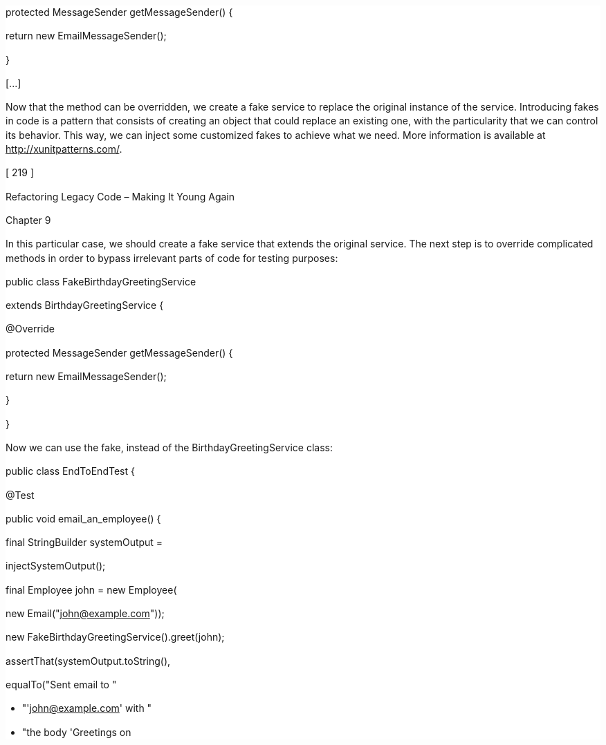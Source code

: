 protected MessageSender getMessageSender() {

return new EmailMessageSender();

}

[...]

Now that the method can be overridden, we create a fake service to replace the original instance of the service. Introducing fakes in code is a pattern that consists of creating an object that could replace an existing one, with the particularity that we can control its behavior. This way, we can inject some customized fakes to achieve what we need. More information is available at http://xunitpatterns.com/.

[ 219 ]

Refactoring Legacy Code – Making It Young Again

Chapter 9

In this particular case, we should create a fake service that extends the original service. The next step is to override complicated methods in order to bypass irrelevant parts of code for testing purposes:

public class FakeBirthdayGreetingService

extends BirthdayGreetingService {

@Override

protected MessageSender getMessageSender() {

return new EmailMessageSender();

}

}

Now we can use the fake, instead of the BirthdayGreetingService class:

public class EndToEndTest {

@Test

public void email_an_employee() {

final StringBuilder systemOutput =

injectSystemOutput();

final Employee john = new Employee(

new Email("john@example.com"));

new FakeBirthdayGreetingService().greet(john);

assertThat(systemOutput.toString(),

equalTo("Sent email to "

+ "'john@example.com' with "

+ "the body 'Greetings on
